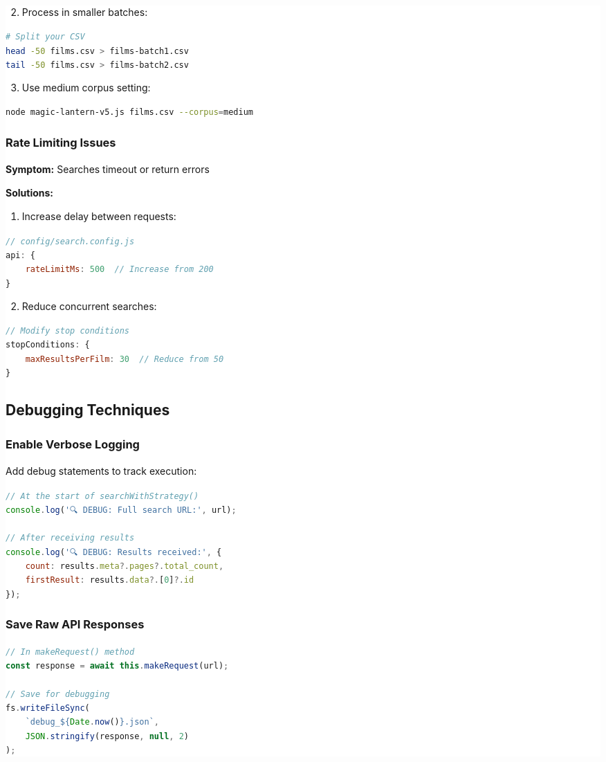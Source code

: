 2. Process in smaller batches:
```bash
# Split your CSV
head -50 films.csv > films-batch1.csv
tail -50 films.csv > films-batch2.csv
```

3. Use medium corpus setting:
```bash
node magic-lantern-v5.js films.csv --corpus=medium
```

### Rate Limiting Issues

**Symptom:** Searches timeout or return errors

**Solutions:**

1. Increase delay between requests:
```javascript
// config/search.config.js
api: {
    rateLimitMs: 500  // Increase from 200
}
```

2. Reduce concurrent searches:
```javascript
// Modify stop conditions
stopConditions: {
    maxResultsPerFilm: 30  // Reduce from 50
}
```

## Debugging Techniques

### Enable Verbose Logging

Add debug statements to track execution:

```javascript
// At the start of searchWithStrategy()
console.log('🔍 DEBUG: Full search URL:', url);

// After receiving results
console.log('🔍 DEBUG: Results received:', {
    count: results.meta?.pages?.total_count,
    firstResult: results.data?.[0]?.id
});
```

### Save Raw API Responses

```javascript
// In makeRequest() method
const response = await this.makeRequest(url);

// Save for debugging
fs.writeFileSync(
    `debug_${Date.now()}.json`,
    JSON.stringify(response, null, 2)
);
```
